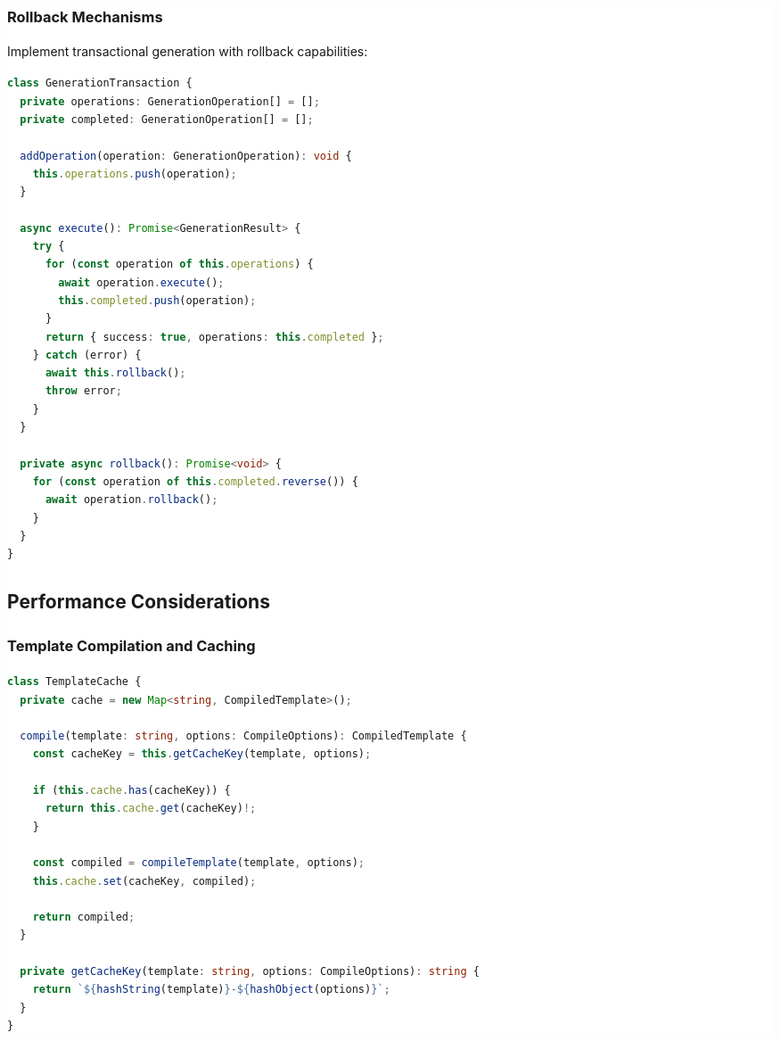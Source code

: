 ### Rollback Mechanisms

Implement transactional generation with rollback capabilities:

```typescript
class GenerationTransaction {
  private operations: GenerationOperation[] = [];
  private completed: GenerationOperation[] = [];
  
  addOperation(operation: GenerationOperation): void {
    this.operations.push(operation);
  }
  
  async execute(): Promise<GenerationResult> {
    try {
      for (const operation of this.operations) {
        await operation.execute();
        this.completed.push(operation);
      }
      return { success: true, operations: this.completed };
    } catch (error) {
      await this.rollback();
      throw error;
    }
  }
  
  private async rollback(): Promise<void> {
    for (const operation of this.completed.reverse()) {
      await operation.rollback();
    }
  }
}
```

## Performance Considerations

### Template Compilation and Caching

```typescript
class TemplateCache {
  private cache = new Map<string, CompiledTemplate>();
  
  compile(template: string, options: CompileOptions): CompiledTemplate {
    const cacheKey = this.getCacheKey(template, options);
    
    if (this.cache.has(cacheKey)) {
      return this.cache.get(cacheKey)!;
    }
    
    const compiled = compileTemplate(template, options);
    this.cache.set(cacheKey, compiled);
    
    return compiled;
  }
  
  private getCacheKey(template: string, options: CompileOptions): string {
    return `${hashString(template)}-${hashObject(options)}`;
  }
}
```
